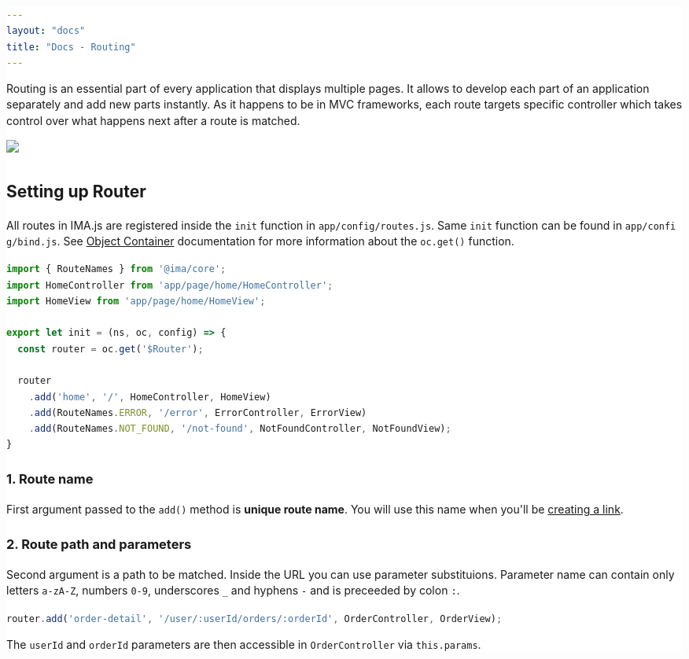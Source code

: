 ```yaml
---
layout: "docs"
title: "Docs - Routing"
---
```


Routing is an essential part of every application that displays multiple pages. It allows to develop each part of an application separately and add new parts instantly. As it happens to be in MVC frameworks, each route targets specific controller which takes control over what happens next after a route is matched.

<div class="image is-padded-with-shadow">
  <img src="{{ '/img/docs/diagram-router.png?v=' | append: site.github.build_revision | relative_url }}" />
</div>

## Setting up Router

All routes in IMA.js are registered inside the `init` function in `app/config/routes.js`. Same `init` function can be found in `app/config/bind.js`. See [Object Container](/docs/object-container#2-get) documentation for more information about the `oc.get()` function.

```javascript
import { RouteNames } from '@ima/core';
import HomeController from 'app/page/home/HomeController';
import HomeView from 'app/page/home/HomeView';

export let init = (ns, oc, config) => {
  const router = oc.get('$Router');

  router
    .add('home', '/', HomeController, HomeView)
    .add(RouteNames.ERROR, '/error', ErrorController, ErrorView)
    .add(RouteNames.NOT_FOUND, '/not-found', NotFoundController, NotFoundView);
}
```

### 1. Route name

First argument passed to the `add()` method is **unique route name**. You will use this name when you'll be [creating a link](/docs/routing#linking-to-routes).

### 2. Route path and parameters

Second argument is a path to be matched. Inside the URL you can use parameter substituions. Parameter name can contain only letters `a-zA-Z`, numbers `0-9`, underscores `_` and hyphens `-` and is preceeded by colon `:`.

```javascript
router.add('order-detail', '/user/:userId/orders/:orderId', OrderController, OrderView);
```

The `userId` and `orderId` parameters are then accessible in `OrderController` via `this.params`.
